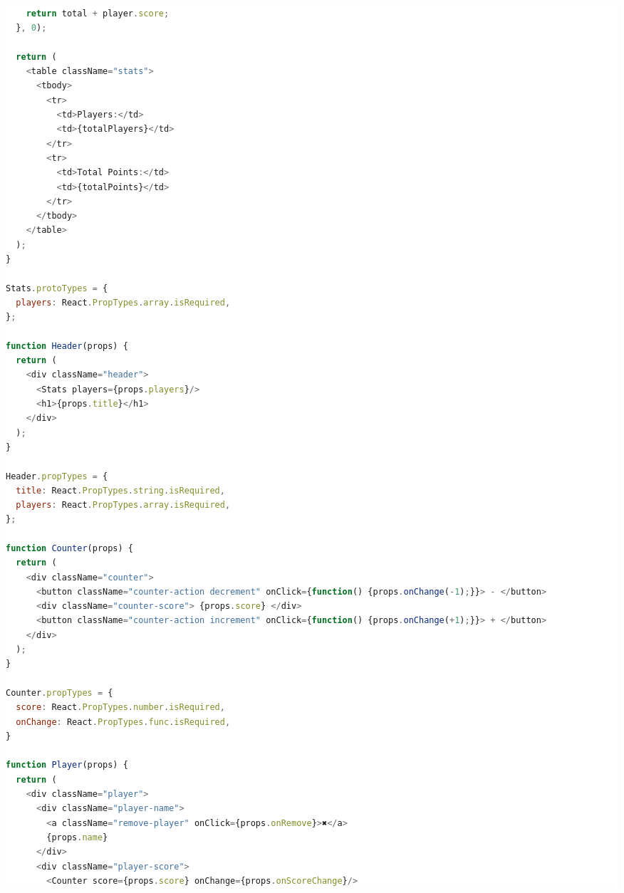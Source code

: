 ```javascript
    return total + player.score;
  }, 0);
  
  return (
    <table className="stats">
      <tbody>
        <tr>
          <td>Players:</td>
          <td>{totalPlayers}</td>
        </tr>
        <tr>
          <td>Total Points:</td>
          <td>{totalPoints}</td>
        </tr>
      </tbody>
    </table>
  );
}
  
Stats.protoTypes = {
  players: React.PropTypes.array.isRequired,
};

function Header(props) {
  return (
    <div className="header">
      <Stats players={props.players}/>
      <h1>{props.title}</h1>
    </div>
  );
}

Header.propTypes = {
  title: React.PropTypes.string.isRequired,
  players: React.PropTypes.array.isRequired,
};

function Counter(props) {
  return (
    <div className="counter">
      <button className="counter-action decrement" onClick={function() {props.onChange(-1);}}> - </button>
      <div className="counter-score"> {props.score} </div>
      <button className="counter-action increment" onClick={function() {props.onChange(+1);}}> + </button>
    </div>
  );
}
  
Counter.propTypes = {
  score: React.PropTypes.number.isRequired,
  onChange: React.PropTypes.func.isRequired,
}
  
function Player(props) {
  return (
    <div className="player">
      <div className="player-name">
        <a className="remove-player" onClick={props.onRemove}>✖</a>
        {props.name}
      </div>
      <div className="player-score">
        <Counter score={props.score} onChange={props.onScoreChange}/>
```